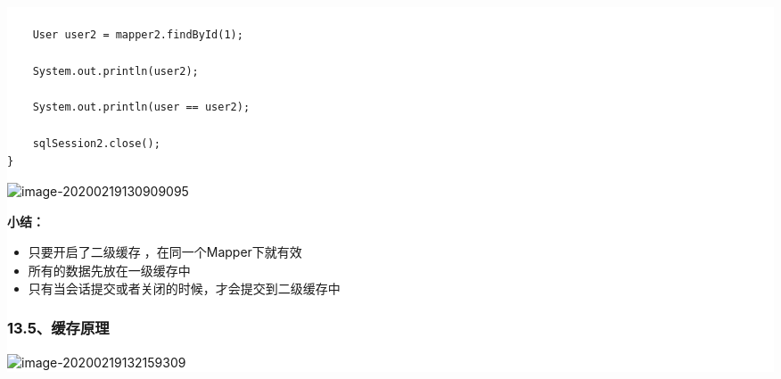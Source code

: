    ```xml
   
       User user2 = mapper2.findById(1);
   
       System.out.println(user2);
   
       System.out.println(user == user2);
   
       sqlSession2.close();
   }
   ```

![image-20200219130909095](http://image.beloved.ink/Typora/image-20200219130909095.png)

**小结：**

- 只要开启了二级缓存 ，在同一个Mapper下就有效
- 所有的数据先放在一级缓存中
- 只有当会话提交或者关闭的时候，才会提交到二级缓存中

### 13.5、缓存原理

![image-20200219132159309](http://image.beloved.ink/Typora/image-20200219132159309.png)



















































